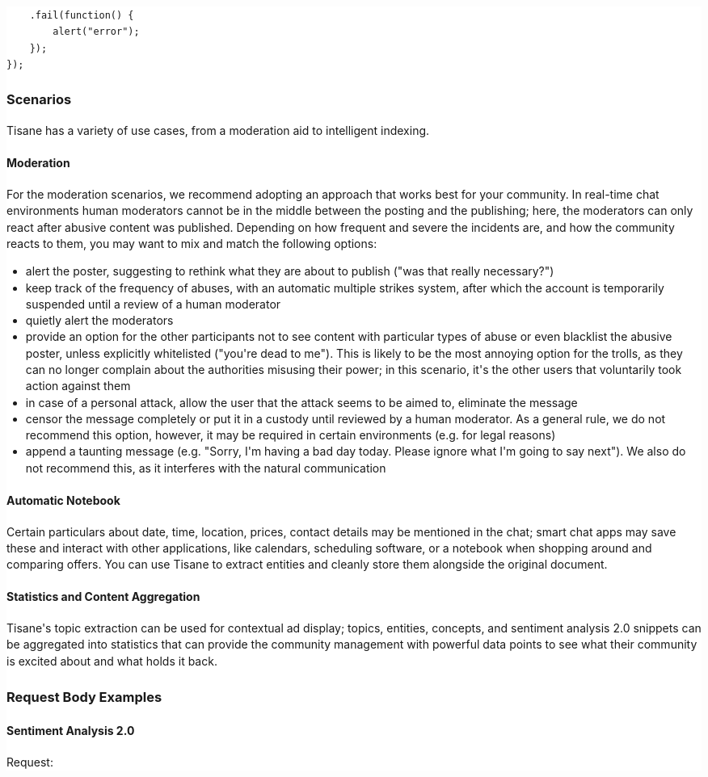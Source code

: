         .fail(function() {
            alert("error");
        });
    });

### Scenarios

Tisane has a variety of use cases, from a moderation aid to intelligent indexing. 

#### Moderation

For the moderation scenarios, we recommend adopting an approach that works best for your community. In real-time chat environments human moderators cannot be in the middle between the posting and the publishing; here, the moderators can only react after abusive content was published. Depending on how frequent and severe the incidents are, and how the community reacts to them, you may want to mix and match the following options:

* alert the poster, suggesting to rethink what they are about to publish ("was that really necessary?")
* keep track of the frequency of abuses, with an automatic multiple strikes system, after which the account is temporarily suspended until a review of a human moderator
* quietly alert the moderators
* provide an option for the other participants not to see content with particular types of abuse or even blacklist the abusive poster, unless explicitly whitelisted ("you're dead to me"). This is likely to be the most annoying option for the trolls, as they can no longer complain about the authorities misusing their power; in this scenario, it's the other users that voluntarily took action against them
* in case of a personal attack, allow the user that the attack seems to be aimed to, eliminate the message
* censor the message completely or put it in a custody until reviewed by a human moderator. As a general rule, we do not recommend this option, however, it may be required in certain environments (e.g. for legal reasons)
* append a taunting message (e.g. "Sorry, I'm having a bad day today. Please ignore what I'm going to say next"). We also do not recommend this, as it interferes with the natural communication

#### Automatic Notebook

Certain particulars about date, time, location, prices, contact details may be mentioned in the chat; smart chat apps may save these and interact with other applications, like calendars, scheduling software, or a notebook when shopping around and comparing offers. You can use Tisane to extract entities and cleanly store them alongside the original document. 

#### Statistics and Content Aggregation

Tisane's topic extraction can be used for contextual ad display; topics, entities, concepts, and sentiment analysis 2.0 snippets can be aggregated into statistics that can provide the community management with powerful data points to see what their community is excited about and what holds it back. 

### Request Body Examples

#### Sentiment Analysis 2.0

Request:
